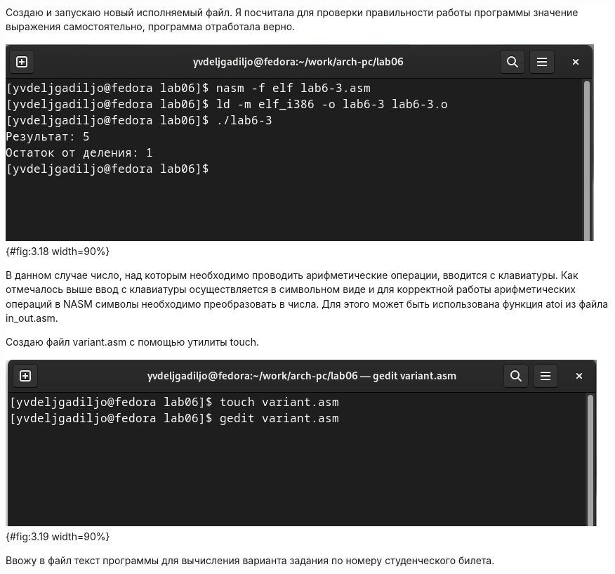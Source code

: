 Создаю и запускаю новый исполняемый файл. Я посчитала для проверки
правильности работы программы значение выражения самостоятельно,
программа отработала верно.

![](image/image18.png){#fig:3.18 width=90%}

В данном случае число, над которым необходимо проводить арифметические
операции, вводится с клавиатуры. Как отмечалось выше ввод с клавиатуры
осуществляется в символьном виде и для корректной работы арифметических
операций в NASM символы необходимо преобразовать в числа. Для этого
может быть использована функция atoi из файла in_out.asm.

Создаю файл variant.asm с помощью утилиты touch.

![](image/image19.png){#fig:3.19 width=90%}

Ввожу в файл текст программы для вычисления варианта задания по номеру
студенческого билета.
